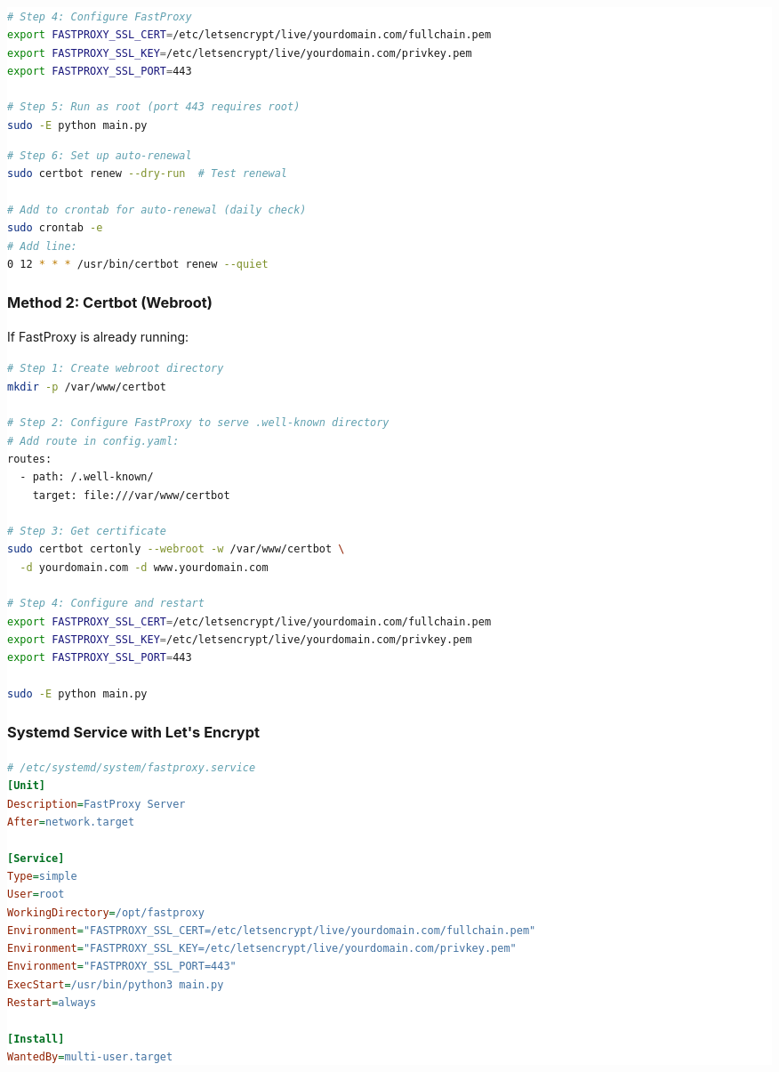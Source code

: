 ```bash
# Step 4: Configure FastProxy
export FASTPROXY_SSL_CERT=/etc/letsencrypt/live/yourdomain.com/fullchain.pem
export FASTPROXY_SSL_KEY=/etc/letsencrypt/live/yourdomain.com/privkey.pem
export FASTPROXY_SSL_PORT=443

# Step 5: Run as root (port 443 requires root)
sudo -E python main.py
```

```bash
# Step 6: Set up auto-renewal
sudo certbot renew --dry-run  # Test renewal

# Add to crontab for auto-renewal (daily check)
sudo crontab -e
# Add line:
0 12 * * * /usr/bin/certbot renew --quiet
```

### Method 2: Certbot (Webroot)

If FastProxy is already running:

```bash
# Step 1: Create webroot directory
mkdir -p /var/www/certbot

# Step 2: Configure FastProxy to serve .well-known directory
# Add route in config.yaml:
routes:
  - path: /.well-known/
    target: file:///var/www/certbot

# Step 3: Get certificate
sudo certbot certonly --webroot -w /var/www/certbot \
  -d yourdomain.com -d www.yourdomain.com

# Step 4: Configure and restart
export FASTPROXY_SSL_CERT=/etc/letsencrypt/live/yourdomain.com/fullchain.pem
export FASTPROXY_SSL_KEY=/etc/letsencrypt/live/yourdomain.com/privkey.pem
export FASTPROXY_SSL_PORT=443

sudo -E python main.py
```

### Systemd Service with Let's Encrypt

```ini
# /etc/systemd/system/fastproxy.service
[Unit]
Description=FastProxy Server
After=network.target

[Service]
Type=simple
User=root
WorkingDirectory=/opt/fastproxy
Environment="FASTPROXY_SSL_CERT=/etc/letsencrypt/live/yourdomain.com/fullchain.pem"
Environment="FASTPROXY_SSL_KEY=/etc/letsencrypt/live/yourdomain.com/privkey.pem"
Environment="FASTPROXY_SSL_PORT=443"
ExecStart=/usr/bin/python3 main.py
Restart=always

[Install]
WantedBy=multi-user.target
```